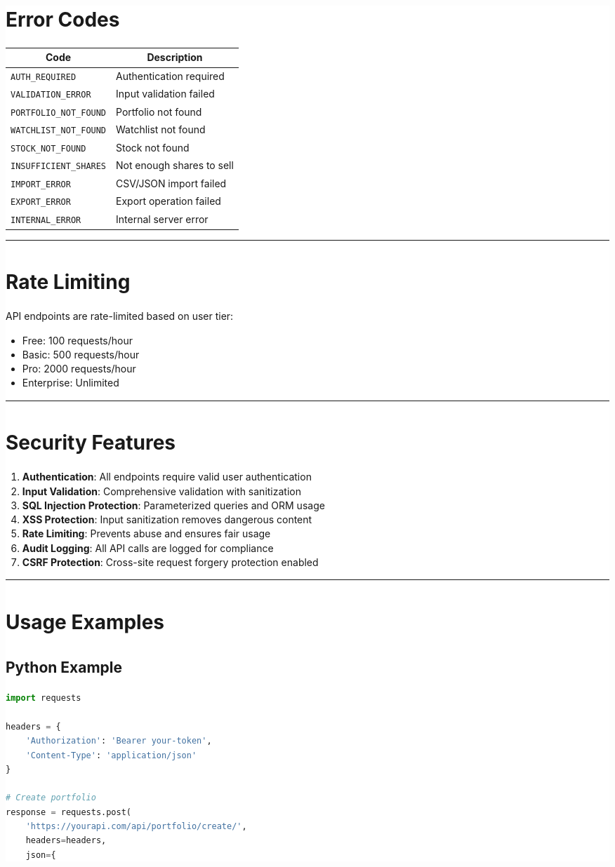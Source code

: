 # Error Codes

| Code | Description |
|------|-------------|
| `AUTH_REQUIRED` | Authentication required |
| `VALIDATION_ERROR` | Input validation failed |
| `PORTFOLIO_NOT_FOUND` | Portfolio not found |
| `WATCHLIST_NOT_FOUND` | Watchlist not found |
| `STOCK_NOT_FOUND` | Stock not found |
| `INSUFFICIENT_SHARES` | Not enough shares to sell |
| `IMPORT_ERROR` | CSV/JSON import failed |
| `EXPORT_ERROR` | Export operation failed |
| `INTERNAL_ERROR` | Internal server error |

---

# Rate Limiting

API endpoints are rate-limited based on user tier:
- Free: 100 requests/hour
- Basic: 500 requests/hour  
- Pro: 2000 requests/hour
- Enterprise: Unlimited

---

# Security Features

1. **Authentication**: All endpoints require valid user authentication
2. **Input Validation**: Comprehensive validation with sanitization
3. **SQL Injection Protection**: Parameterized queries and ORM usage
4. **XSS Protection**: Input sanitization removes dangerous content
5. **Rate Limiting**: Prevents abuse and ensures fair usage
6. **Audit Logging**: All API calls are logged for compliance
7. **CSRF Protection**: Cross-site request forgery protection enabled

---

# Usage Examples

## Python Example
```python
import requests

headers = {
    'Authorization': 'Bearer your-token',
    'Content-Type': 'application/json'
}

# Create portfolio
response = requests.post(
    'https://yourapi.com/api/portfolio/create/',
    headers=headers,
    json={
```